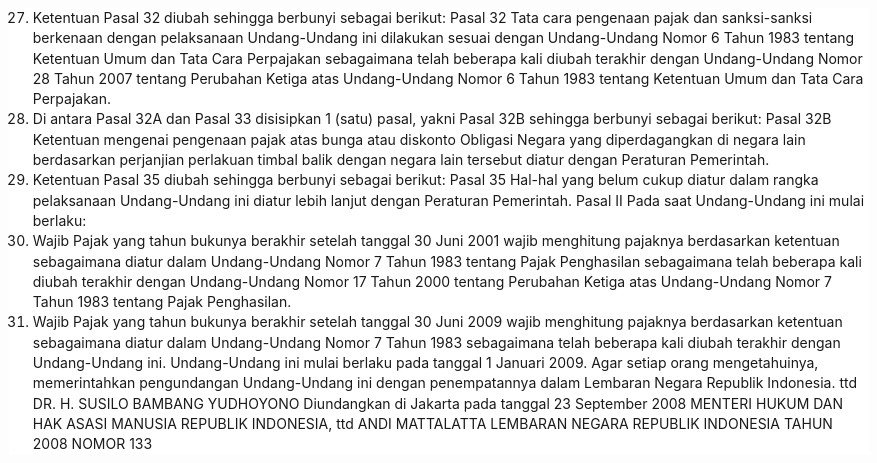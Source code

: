 27. Ketentuan Pasal 32 diubah sehingga berbunyi sebagai berikut:
Pasal 32
Tata cara pengenaan pajak dan sanksi-sanksi berkenaan dengan pelaksanaan Undang-Undang ini dilakukan sesuai dengan Undang-Undang Nomor 6 Tahun 1983 tentang Ketentuan Umum dan Tata Cara Perpajakan sebagaimana telah beberapa kali diubah terakhir dengan Undang-Undang Nomor 28 Tahun 2007 tentang Perubahan Ketiga atas Undang-Undang Nomor 6 Tahun 1983 tentang Ketentuan Umum dan Tata Cara Perpajakan.
28. Di antara Pasal 32A dan Pasal 33 disisipkan 1 (satu) pasal, yakni Pasal 32B sehingga berbunyi sebagai berikut:
Pasal 32B
Ketentuan mengenai pengenaan pajak atas bunga atau diskonto Obligasi Negara yang diperdagangkan di negara lain berdasarkan perjanjian perlakuan timbal balik dengan negara lain tersebut diatur dengan Peraturan Pemerintah.
29. Ketentuan Pasal 35 diubah sehingga berbunyi sebagai berikut:
Pasal 35
Hal-hal yang belum cukup diatur dalam rangka pelaksanaan Undang-Undang ini diatur lebih lanjut dengan Peraturan Pemerintah.
Pasal II
Pada saat Undang-Undang ini mulai berlaku:
1. Wajib Pajak yang tahun bukunya berakhir setelah tanggal 30 Juni 2001 wajib menghitung pajaknya berdasarkan ketentuan sebagaimana diatur dalam Undang-Undang Nomor 7 Tahun 1983 tentang Pajak Penghasilan sebagaimana telah beberapa kali diubah terakhir dengan Undang-Undang Nomor 17 Tahun 2000 tentang Perubahan Ketiga atas Undang-Undang Nomor 7 Tahun 1983 tentang Pajak Penghasilan.
2. Wajib Pajak yang tahun bukunya berakhir setelah tanggal 30 Juni 2009 wajib menghitung pajaknya berdasarkan ketentuan sebagaimana diatur dalam Undang-Undang Nomor 7 Tahun 1983 sebagaimana telah beberapa kali diubah terakhir dengan Undang-Undang ini. Undang-Undang ini mulai berlaku pada tanggal 1 Januari 2009.
Agar setiap orang mengetahuinya, memerintahkan pengundangan Undang-Undang ini dengan penempatannya dalam Lembaran Negara Republik Indonesia. ttd DR. H. SUSILO BAMBANG YUDHOYONO Diundangkan di Jakarta pada tanggal 23 September 2008 MENTERI HUKUM DAN HAK ASASI MANUSIA REPUBLIK INDONESIA, ttd ANDI MATTALATTA LEMBARAN NEGARA REPUBLIK INDONESIA TAHUN 2008 NOMOR 133